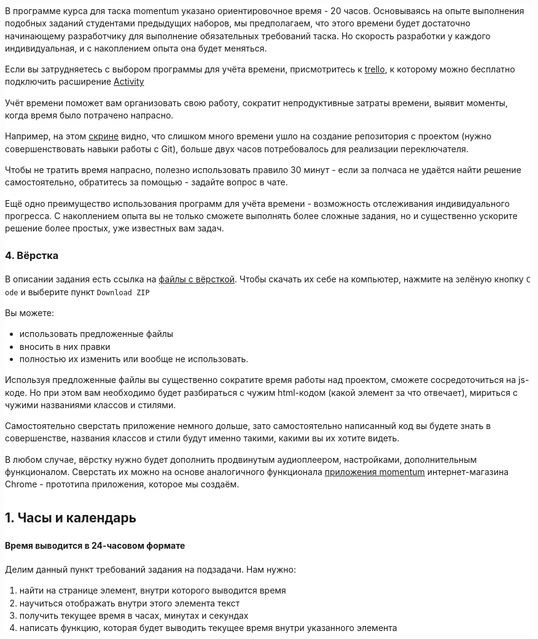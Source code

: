 В программе курса для таска momentum указано ориентировочное время - 20 часов. Основываясь на опыте выполнения подобных заданий студентами предыдущих наборов, мы предполагаем, что этого времени будет достаточно начинающему разработчику для выполнение обязательных требований таска. Но скорость разработки у каждого индивидуальная, и с накоплением опыта она будет меняться. 

Если вы затрудняетесь с выбором программы для учёта времени, присмотритесь к [trello](https://netology.ru/blog/trello), к которому можно бесплатно подключить расширение [Activity](https://texterra.ru/blog/prokachay-svoy-trello-rasshireniy-i-integratsiy-dlya-produktivnoy-raboty.html)  

Учёт времени поможет вам организовать свою работу, сократит непродуктивные затраты времени, выявит моменты, когда время было потрачено напрасно.

Например, на этом [скрине](../images/trello.jpg) видно, что слишком много времени ушло на создание репозитория с проектом (нужно совершенствовать навыки работы с Git), больше двух часов потребовалось для реализации переключателя.

Чтобы не тратить время напрасно, полезно использовать правило 30 минут - если за полчаса не удаётся найти решение самостоятельно, обратитесь за помощью - задайте вопрос в чате.

Ещё одно преимущество использования программ для учёта времени - возможность отслеживания индивидуального прогресса. С накоплением опыта вы не только сможете выполнять более сложные задания, но и существенно ускорите решение более простых, уже известных вам задач.

### 4. Вёрстка
В описании задания есть ссылка на [файлы с вёрсткой](https://github.com/rolling-scopes-school/stage1-tasks/tree/momentum). Чтобы скачать их себе на компьютер, нажмите на зелёную кнопку `Code` и выберите пункт `Download ZIP`

Вы можете:
- использовать предложенные файлы
- вносить в них правки
- полностью их изменить или вообще не использовать.

Используя предложенные файлы вы существенно сократите время работы над проектом, сможете сосредоточиться на js-коде. Но при этом вам необходимо будет разбираться с чужим html-кодом (какой элемент за что отвечает), мириться с чужими названиями классов и стилями.

Самостоятельно сверстать приложение немного дольше, зато самостоятельно написанный код вы будете знать в совершенстве, названия классов и стили будут именно такими, какими вы их хотите видеть.

В любом случае, вёрстку нужно будет дополнить продвинутым аудиоплеером, настройками, дополнительным функционалом. Сверстать их можно на основе аналогичного функционала [приложения momentum](https://chrome.google.com/webstore/detail/momentum/laookkfknpbbblfpciffpaejjkokdgca?hl=ru) интернет-магазина Chrome - прототипа приложения, которое мы создаём.

## 1. Часы и календарь

#### Время выводится в 24-часовом формате

Делим данный пункт требований задания на подзадачи. Нам нужно:
1) найти на странице элемент, внутри которого выводится время
2) научиться отображать внутри этого элемента текст
3) получить текущее время в часах, минутах и секундах
4) написать функцию, которая будет выводить текущее время внутри указанного элемента
